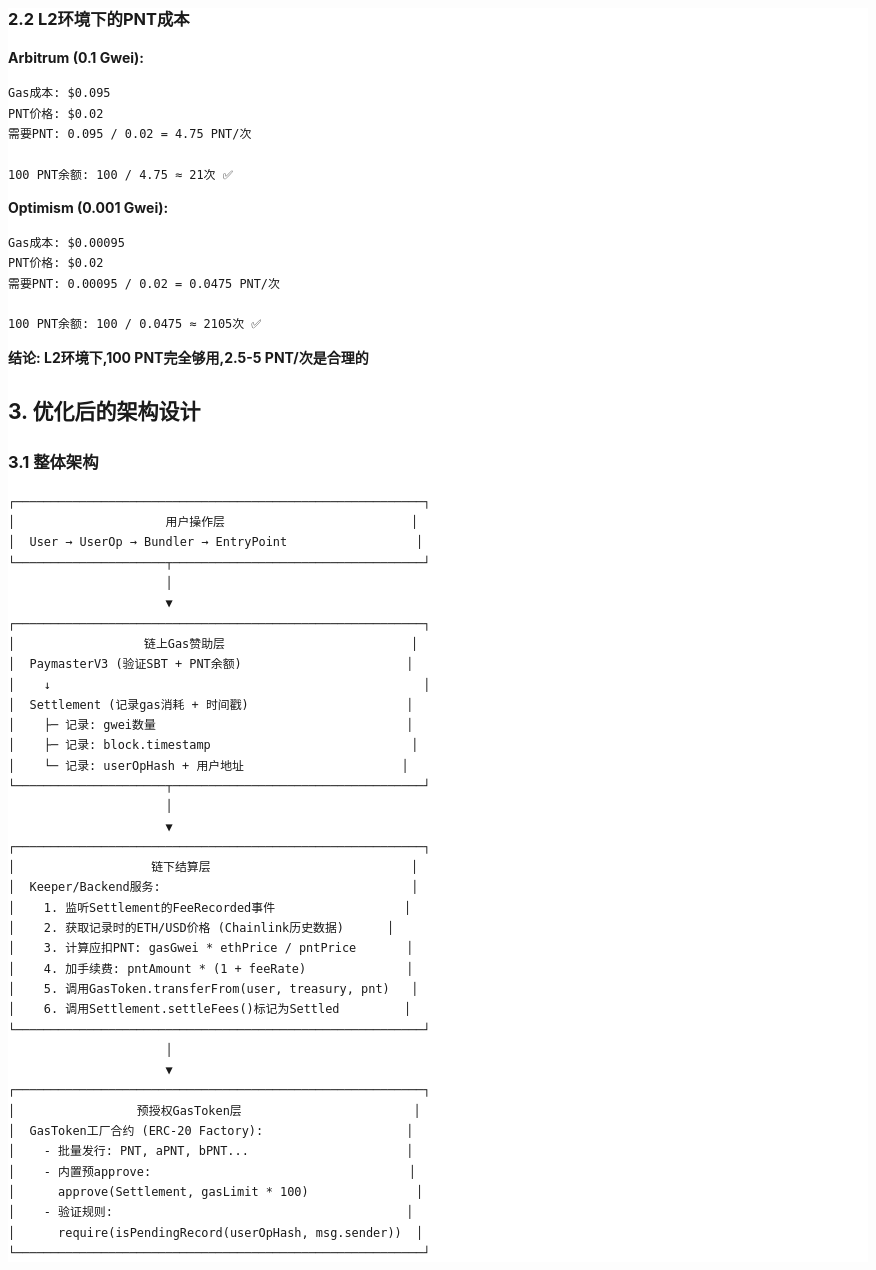 ### 2.2 L2环境下的PNT成本

**Arbitrum (0.1 Gwei):**
```
Gas成本: $0.095
PNT价格: $0.02
需要PNT: 0.095 / 0.02 = 4.75 PNT/次

100 PNT余额: 100 / 4.75 ≈ 21次 ✅
```

**Optimism (0.001 Gwei):**
```
Gas成本: $0.00095
PNT价格: $0.02
需要PNT: 0.00095 / 0.02 = 0.0475 PNT/次

100 PNT余额: 100 / 0.0475 ≈ 2105次 ✅
```

**结论: L2环境下,100 PNT完全够用,2.5-5 PNT/次是合理的**

## 3. 优化后的架构设计

### 3.1 整体架构

```
┌─────────────────────────────────────────────────────────┐
│                     用户操作层                          │
│  User → UserOp → Bundler → EntryPoint                  │
└─────────────────────┬───────────────────────────────────┘
                      │
                      ▼
┌─────────────────────────────────────────────────────────┐
│                  链上Gas赞助层                          │
│  PaymasterV3 (验证SBT + PNT余额)                       │
│    ↓                                                    │
│  Settlement (记录gas消耗 + 时间戳)                      │
│    ├─ 记录: gwei数量                                   │
│    ├─ 记录: block.timestamp                            │
│    └─ 记录: userOpHash + 用户地址                      │
└─────────────────────┬───────────────────────────────────┘
                      │
                      ▼
┌─────────────────────────────────────────────────────────┐
│                   链下结算层                            │
│  Keeper/Backend服务:                                   │
│    1. 监听Settlement的FeeRecorded事件                  │
│    2. 获取记录时的ETH/USD价格 (Chainlink历史数据)      │
│    3. 计算应扣PNT: gasGwei * ethPrice / pntPrice       │
│    4. 加手续费: pntAmount * (1 + feeRate)              │
│    5. 调用GasToken.transferFrom(user, treasury, pnt)   │
│    6. 调用Settlement.settleFees()标记为Settled         │
└─────────────────────────────────────────────────────────┘
                      │
                      ▼
┌─────────────────────────────────────────────────────────┐
│                 预授权GasToken层                        │
│  GasToken工厂合约 (ERC-20 Factory):                    │
│    - 批量发行: PNT, aPNT, bPNT...                      │
│    - 内置预approve:                                    │
│      approve(Settlement, gasLimit * 100)               │
│    - 验证规则:                                         │
│      require(isPendingRecord(userOpHash, msg.sender))  │
└─────────────────────────────────────────────────────────┘
```